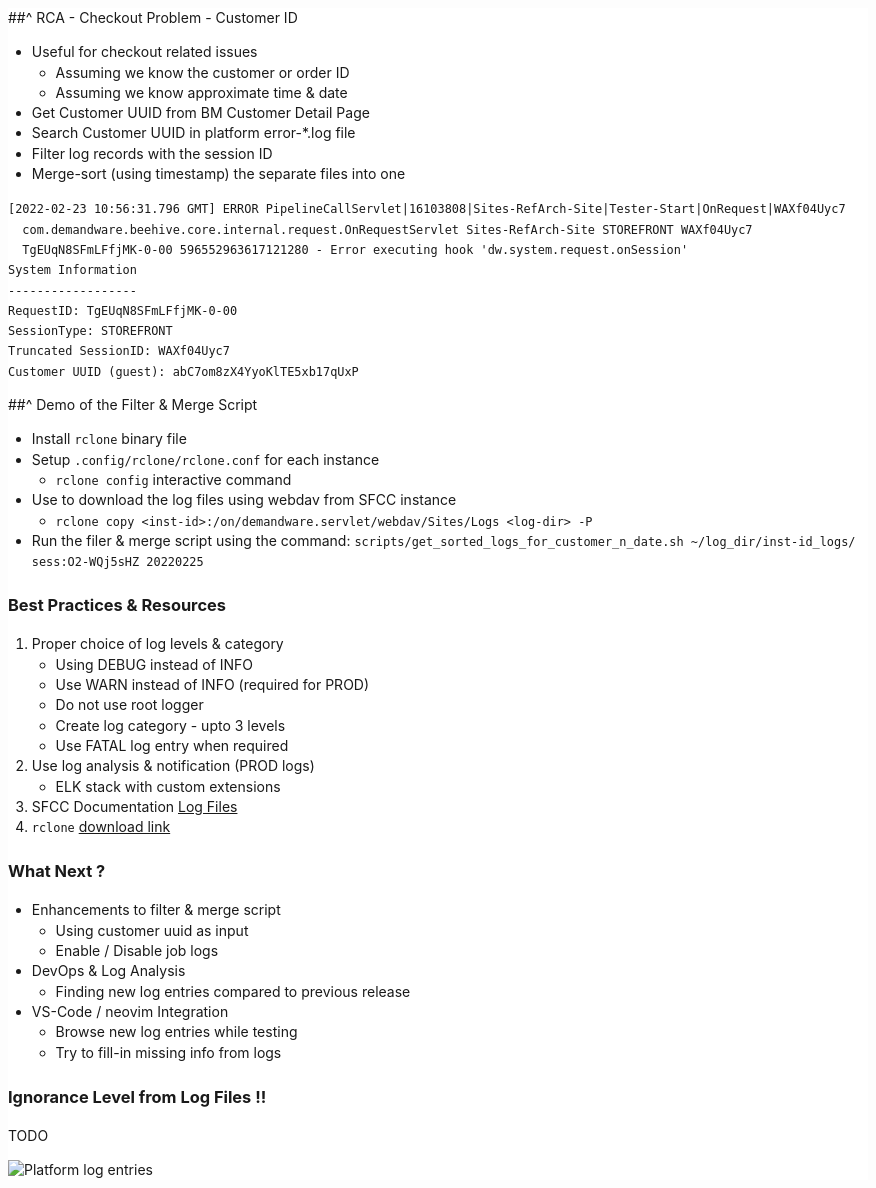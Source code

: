 ##^ RCA - Checkout Problem - Customer ID

* Useful for checkout related issues
    - Assuming we know the customer or order ID
    - Assuming we know approximate time & date
* Get Customer UUID from BM Customer Detail Page
* Search Customer UUID in platform error-*.log file
* Filter log records with the session ID
* Merge-sort (using timestamp) the separate files into one

```
[2022-02-23 10:56:31.796 GMT] ERROR PipelineCallServlet|16103808|Sites-RefArch-Site|Tester-Start|OnRequest|WAXf04Uyc7 
  com.demandware.beehive.core.internal.request.OnRequestServlet Sites-RefArch-Site STOREFRONT WAXf04Uyc7 
  TgEUqN8SFmLFfjMK-0-00 596552963617121280 - Error executing hook 'dw.system.request.onSession'
System Information
------------------
RequestID: TgEUqN8SFmLFfjMK-0-00
SessionType: STOREFRONT
Truncated SessionID: WAXf04Uyc7
Customer UUID (guest): abC7om8zX4YyoKlTE5xb17qUxP
```

##^ Demo of the Filter & Merge Script

* Install `rclone` binary file
* Setup `.config/rclone/rclone.conf` for each instance
    - `rclone config` interactive command
* Use to download the log files using webdav from SFCC instance
    - `rclone copy <inst-id>:/on/demandware.servlet/webdav/Sites/Logs <log-dir> -P` 
* Run the filer & merge script using the command:
  `scripts/get_sorted_logs_for_customer_n_date.sh ~/log_dir/inst-id_logs/ sess:O2-WQj5sHZ 20220225`

### Best Practices & Resources

1. Proper choice of log levels & category
    * Using DEBUG instead of INFO
    * Use WARN instead of INFO (required for PROD)
    * Do not use root logger
    * Create log category - upto 3 levels
    * Use FATAL log entry when required
1. Use log analysis & notification (PROD logs)
    * ELK stack with custom extensions
1. SFCC Documentation [Log Files](https://documentation.b2c.commercecloud.salesforce.com/DOC1/topic/com.demandware.dochelp/content/b2c_commerce/topics/site_development/b2c_log_files_overview.html)
1. `rclone` [download link](https://rclone.org/downloads/)

### What Next ?

* Enhancements to filter & merge script
    - Using customer uuid as input
    - Enable / Disable job logs
* DevOps & Log Analysis
    - Finding new log entries compared to previous release
* VS-Code / neovim Integration
    - Browse new log entries while testing
    - Try to fill-in missing info from logs

### Ignorance Level from Log Files !!

TODO

![Platform log entries](imgs/platform_log_entries) 